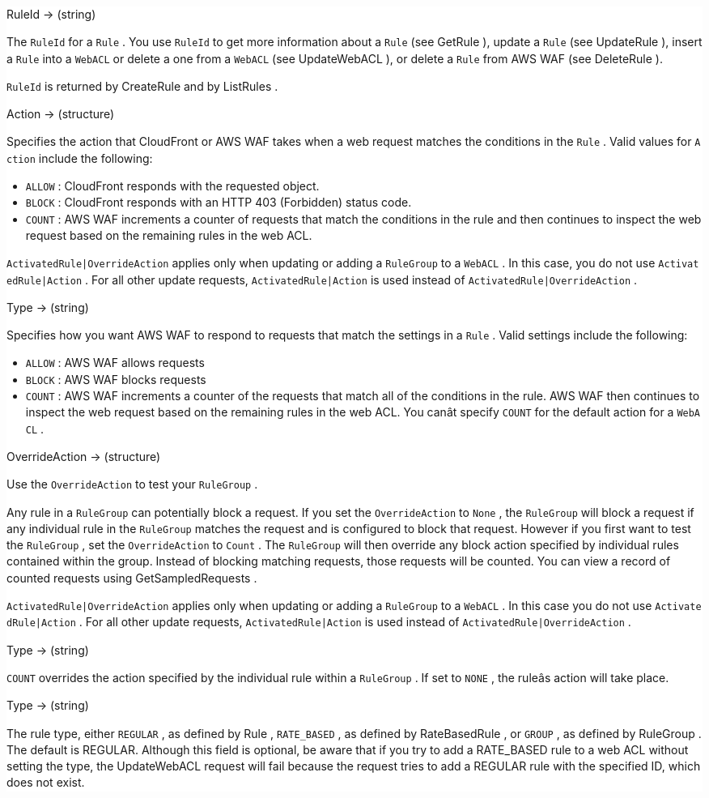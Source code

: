 RuleId -> (string)

The `RuleId` for a `Rule` . You use `RuleId` to get more information about a `Rule` (see  GetRule ), update a `Rule` (see  UpdateRule ), insert a `Rule` into a `WebACL` or delete a one from a `WebACL` (see  UpdateWebACL ), or delete a `Rule` from AWS WAF (see  DeleteRule ).

`RuleId` is returned by  CreateRule and by  ListRules .

Action -> (structure)

Specifies the action that CloudFront or AWS WAF takes when a web request matches the conditions in the `Rule` . Valid values for `Action` include the following:

- `ALLOW` : CloudFront responds with the requested object.
- `BLOCK` : CloudFront responds with an HTTP 403 (Forbidden) status code.
- `COUNT` : AWS WAF increments a counter of requests that match the conditions in the rule and then continues to inspect the web request based on the remaining rules in the web ACL.

`ActivatedRule|OverrideAction` applies only when updating or adding a `RuleGroup` to a `WebACL` . In this case, you do not use `ActivatedRule|Action` . For all other update requests, `ActivatedRule|Action` is used instead of `ActivatedRule|OverrideAction` .

Type -> (string)

Specifies how you want AWS WAF to respond to requests that match the settings in a `Rule` . Valid settings include the following:

- `ALLOW` : AWS WAF allows requests
- `BLOCK` : AWS WAF blocks requests
- `COUNT` : AWS WAF increments a counter of the requests that match all of the conditions in the rule. AWS WAF then continues to inspect the web request based on the remaining rules in the web ACL. You canât specify `COUNT` for the default action for a `WebACL` .

OverrideAction -> (structure)

Use the `OverrideAction` to test your `RuleGroup` .

Any rule in a `RuleGroup` can potentially block a request. If you set the `OverrideAction` to `None` , the `RuleGroup` will block a request if any individual rule in the `RuleGroup` matches the request and is configured to block that request. However if you first want to test the `RuleGroup` , set the `OverrideAction` to `Count` . The `RuleGroup` will then override any block action specified by individual rules contained within the group. Instead of blocking matching requests, those requests will be counted. You can view a record of counted requests using  GetSampledRequests .

`ActivatedRule|OverrideAction` applies only when updating or adding a `RuleGroup` to a `WebACL` . In this case you do not use `ActivatedRule|Action` . For all other update requests, `ActivatedRule|Action` is used instead of `ActivatedRule|OverrideAction` .

Type -> (string)

`COUNT` overrides the action specified by the individual rule within a `RuleGroup` . If set to `NONE` , the ruleâs action will take place.

Type -> (string)

The rule type, either `REGULAR` , as defined by  Rule , `RATE_BASED` , as defined by  RateBasedRule , or `GROUP` , as defined by  RuleGroup . The default is REGULAR. Although this field is optional, be aware that if you try to add a RATE_BASED rule to a web ACL without setting the type, the  UpdateWebACL request will fail because the request tries to add a REGULAR rule with the specified ID, which does not exist.
